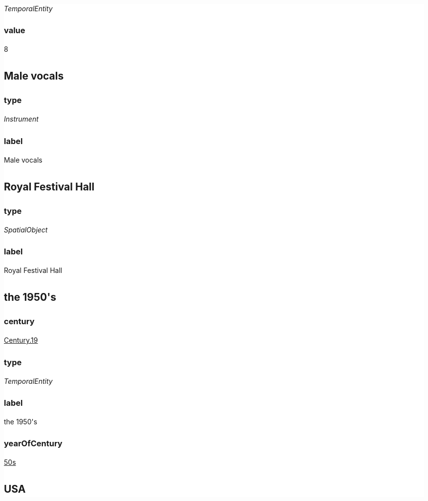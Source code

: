 
*TemporalEntity*

### value


8

## Male vocals

### type


*Instrument*

### label


Male vocals

## Royal Festival Hall

### type


*SpatialObject*

### label


Royal Festival Hall

## the 1950's

### century


[Century.19](#Century.19)

### type


*TemporalEntity*

### label


the 1950's

### yearOfCentury


[50s](#50s)

## USA
